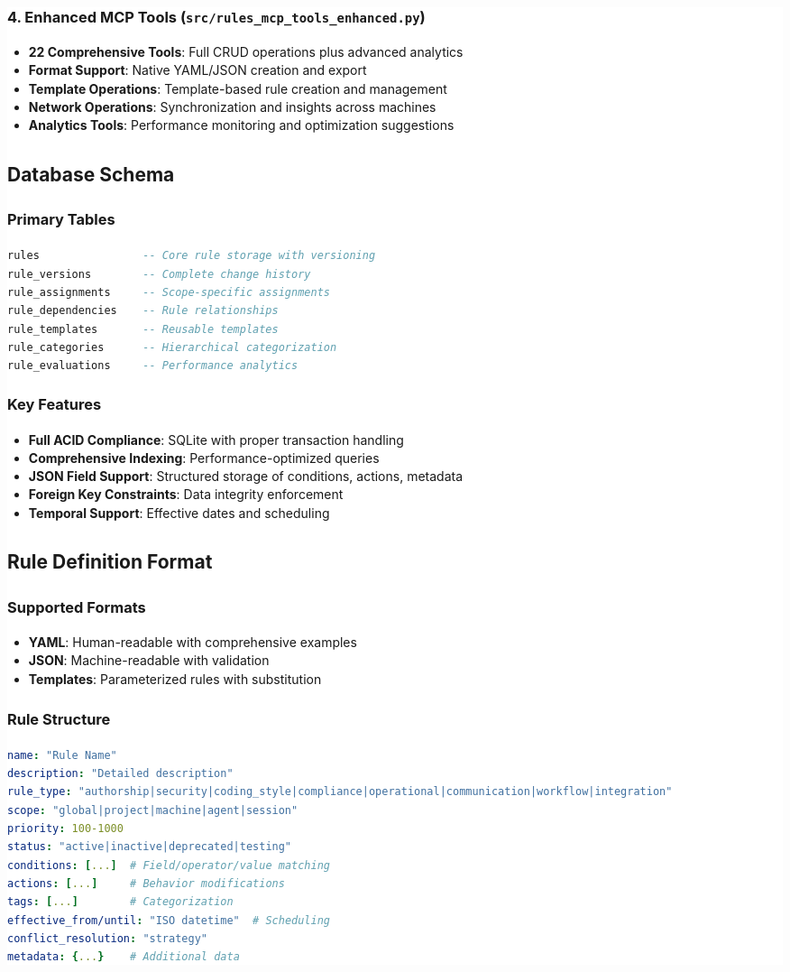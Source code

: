 ### 4. Enhanced MCP Tools (`src/rules_mcp_tools_enhanced.py`)
- **22 Comprehensive Tools**: Full CRUD operations plus advanced analytics
- **Format Support**: Native YAML/JSON creation and export
- **Template Operations**: Template-based rule creation and management
- **Network Operations**: Synchronization and insights across machines
- **Analytics Tools**: Performance monitoring and optimization suggestions

## Database Schema

### Primary Tables
```sql
rules                -- Core rule storage with versioning
rule_versions        -- Complete change history
rule_assignments     -- Scope-specific assignments
rule_dependencies    -- Rule relationships
rule_templates       -- Reusable templates
rule_categories      -- Hierarchical categorization
rule_evaluations     -- Performance analytics
```

### Key Features
- **Full ACID Compliance**: SQLite with proper transaction handling
- **Comprehensive Indexing**: Performance-optimized queries
- **JSON Field Support**: Structured storage of conditions, actions, metadata
- **Foreign Key Constraints**: Data integrity enforcement
- **Temporal Support**: Effective dates and scheduling

## Rule Definition Format

### Supported Formats
- **YAML**: Human-readable with comprehensive examples
- **JSON**: Machine-readable with validation
- **Templates**: Parameterized rules with substitution

### Rule Structure
```yaml
name: "Rule Name"
description: "Detailed description"
rule_type: "authorship|security|coding_style|compliance|operational|communication|workflow|integration"
scope: "global|project|machine|agent|session"
priority: 100-1000
status: "active|inactive|deprecated|testing"
conditions: [...]  # Field/operator/value matching
actions: [...]     # Behavior modifications
tags: [...]        # Categorization
effective_from/until: "ISO datetime"  # Scheduling
conflict_resolution: "strategy"
metadata: {...}    # Additional data
```
